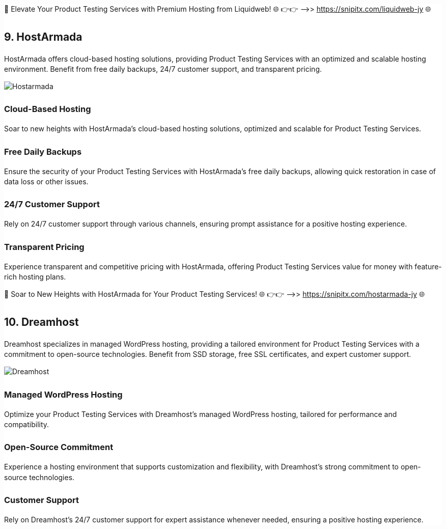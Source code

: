 🚀 Elevate Your Product Testing Services with Premium Hosting from Liquidweb! 🌐
👉👉 -->> https://snipitx.com/liquidweb-jy 🌐

## 9. HostArmada

HostArmada offers cloud-based hosting solutions, providing Product Testing Services with an optimized and scalable hosting environment. Benefit from free daily backups, 24/7 customer support, and transparent pricing.

![Hostarmada](https://i.imgur.com/KFbdf3o.jpeg "Hostarmada Hosting")

### Cloud-Based Hosting
Soar to new heights with HostArmada’s cloud-based hosting solutions, optimized and scalable for Product Testing Services.

### Free Daily Backups
Ensure the security of your Product Testing Services with HostArmada’s free daily backups, allowing quick restoration in case of data loss or other issues.

### 24/7 Customer Support
Rely on 24/7 customer support through various channels, ensuring prompt assistance for a positive hosting experience.

### Transparent Pricing
Experience transparent and competitive pricing with HostArmada, offering Product Testing Services value for money with feature-rich hosting plans.

🚀 Soar to New Heights with HostArmada for Your Product Testing Services! 🌐
👉👉 -->> https://snipitx.com/hostarmada-jy 🌐

## 10. Dreamhost

Dreamhost specializes in managed WordPress hosting, providing a tailored environment for Product Testing Services with a commitment to open-source technologies. Benefit from SSD storage, free SSL certificates, and expert customer support.

![Dreamhost](https://i.imgur.com/rXIg8ip.jpeg "Dreamhost Hosting")

### Managed WordPress Hosting
Optimize your Product Testing Services with Dreamhost’s managed WordPress hosting, tailored for performance and compatibility.

### Open-Source Commitment
Experience a hosting environment that supports customization and flexibility, with Dreamhost’s strong commitment to open-source technologies.

### Customer Support
Rely on Dreamhost’s 24/7 customer support for expert assistance whenever needed, ensuring a positive hosting experience.
